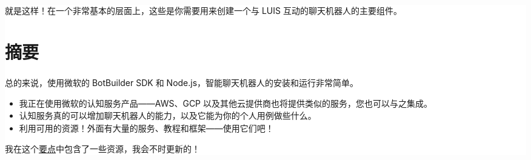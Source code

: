 就是这样！在一个非常基本的层面上，这些是你需要用来创建一个与 LUIS 互动的聊天机器人的主要组件。

# 摘要

总的来说，使用微软的 BotBuilder SDK 和 Node.js，智能聊天机器人的安装和运行非常简单。

*   我正在使用微软的认知服务产品——AWS、GCP 以及其他云提供商也将提供类似的服务，您也可以与之集成。
*   认知服务真的可以增加聊天机器人的能力，以及它能为你的个人用例做些什么。
*   利用可用的资源！外面有大量的服务、教程和框架——使用它们吧！

我在这个[要点](https://gist.github.com/pmc-a/740a39d327e31faeca2a206c5183012e)中包含了一些资源，我会不时更新的！